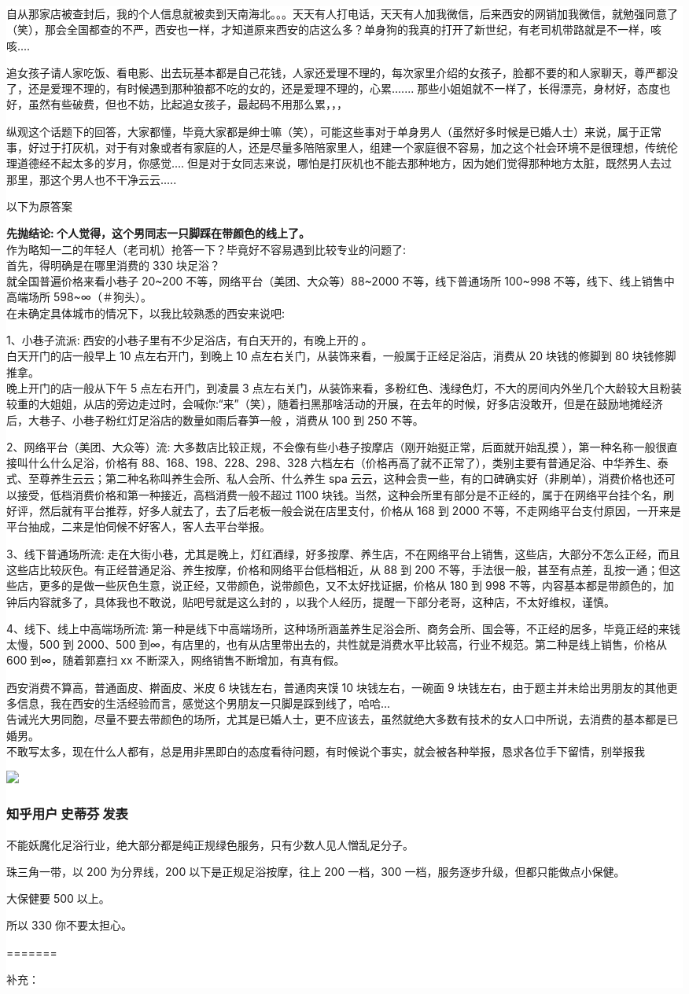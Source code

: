 自从那家店被查封后，我的个人信息就被卖到天南海北。。。天天有人打电话，天天有人加我微信，后来西安的网销加我微信，就勉强同意了（笑），那会全国都查的不严，西安也一样，才知道原来西安的店这么多？单身狗的我真的打开了新世纪，有老司机带路就是不一样，咳咳....

追女孩子请人家吃饭、看电影、出去玩基本都是自己花钱，人家还爱理不理的，每次家里介绍的女孩子，脸都不要的和人家聊天，尊严都没了，还是爱理不理的，有时候遇到那种狼都不吃的女的，还是爱理不理的，心累....... 那些小姐姐就不一样了，长得漂亮，身材好，态度也好，虽然有些破费，但也不妨，比起追女孩子，最起码不用那么累，，，

纵观这个话题下的回答，大家都懂，毕竟大家都是绅士嘛（笑），可能这些事对于单身男人（虽然好多时候是已婚人士）来说，属于正常事，好过于打灰机，对于有对象或者有家庭的人，还是尽量多陪陪家里人，组建一个家庭很不容易，加之这个社会环境不是很理想，传统伦理道德经不起太多的岁月，你感觉.... 但是对于女同志来说，哪怕是打灰机也不能去那种地方，因为她们觉得那种地方太脏，既然男人去过那里，那这个男人也不干净云云.....

以下为原答案

**先抛结论: 个人觉得，这个男同志一只脚踩在带颜色的线上了。**  
作为略知一二的年轻人（老司机）抢答一下？毕竟好不容易遇到比较专业的问题了:  
首先，得明确是在哪里消费的 330 块足浴？  
就全国普遍价格来看小巷子 20~200 不等，网络平台（美团、大众等）88~2000 不等，线下普通场所 100~998 不等，线下、线上销售中高端场所 598~∞（＃狗头）。  
在未确定具体城市的情况下，以我比较熟悉的西安来说吧:

1、小巷子流派: 西安的小巷子里有不少足浴店，有白天开的，有晚上开的 。  
白天开门的店一般早上 10 点左右开门，到晚上 10 点左右关门，从装饰来看，一般属于正经足浴店，消费从 20 块钱的修脚到 80 块钱修脚推拿。  
晚上开门的店一般从下午 5 点左右开门，到凌晨 3 点左右关门，从装饰来看，多粉红色、浅绿色灯，不大的房间内外坐几个大龄较大且粉装较重的大姐姐，从店的旁边走过时，会喊你:“来”（笑），随着扫黑那啥活动的开展，在去年的时候，好多店没敢开，但是在鼓励地摊经济后，大巷子、小巷子粉红灯足浴店的数量如雨后春笋一般 ，消费从 100 到 250 不等。

2、网络平台（美团、大众等）流: 大多数店比较正规，不会像有些小巷子按摩店（刚开始挺正常，后面就开始乱摸 ），第一种名称一般很直接叫什么什么足浴，价格有 88、168、198、228、298、328 六档左右（价格再高了就不正常了），类别主要有普通足浴、中华养生、泰式、至尊养生云云；第二种名称叫养生会所、私人会所、什么养生 spa 云云，这种会贵一些，有的口碑确实好（非刷单），消费价格也还可以接受，低档消费价格和第一种接近，高档消费一般不超过 1100 块钱。当然，这种会所里有部分是不正经的，属于在网络平台挂个名，刷好评，然后就有平台推荐，好多人就去了，去了后老板一般会说在店里支付，价格从 168 到 2000 不等，不走网络平台支付原因，一开来是平台抽成，二来是怕伺候不好客人，客人去平台举报。

3、线下普通场所流: 走在大街小巷，尤其是晚上，灯红酒绿，好多按摩、养生店，不在网络平台上销售，这些店，大部分不怎么正经，而且这些店比较灰色。有正经普通足浴、养生按摩，价格和网络平台低档相近，从 88 到 200 不等，手法很一般，甚至有点差，乱按一通；但这些店，更多的是做一些灰色生意，说正经，又带颜色，说带颜色，又不太好找证据，价格从 180 到 998 不等，内容基本都是带颜色的，加钟后内容就多了，具体我也不敢说，贴吧号就是这么封的 ，以我个人经历，提醒一下部分老哥，这种店，不太好维权，谨慎。

4、线下、线上中高端场所流: 第一种是线下中高端场所，这种场所涵盖养生足浴会所、商务会所、国会等，不正经的居多，毕竟正经的来钱太慢，500 到 2000、500 到∞，有店里的，也有从店里带出去的，共性就是消费水平比较高，行业不规范。第二种是线上销售，价格从 600 到∞，随着郭嘉扫 xx 不断深入，网络销售不断增加，有真有假。

西安消费不算高，普通面皮、擀面皮、米皮 6 块钱左右，普通肉夹馍 10 块钱左右，一碗面 9 块钱左右，由于题主并未给出男朋友的其他更多信息，我在西安的生活经验而言，感觉这个男朋友一只脚是踩到线了，哈哈...  
告诫光大男同胞，尽量不要去带颜色的场所，尤其是已婚人士，更不应该去，虽然就绝大多数有技术的女人口中所说，去消费的基本都是已婚男。  
不敢写太多，现在什么人都有，总是用非黑即白的态度看待问题，有时候说个事实，就会被各种举报，恳求各位手下留情，别举报我



![](https://images.weserv.nl/?url=https%3A//pic4.zhimg.com/v2-c70d92af7ce545a4b23b35d7f2c64e0e_r.jpg%3Fsource%3D1940ef5c)
    
    
    
    
### 知乎用户  史蒂芬 发表
    
不能妖魔化足浴行业，绝大部分都是纯正规绿色服务，只有少数人见人憎乱足分子。

珠三角一带，以 200 为分界线，200 以下是正规足浴按摩，往上 200 一档，300 一档，服务逐步升级，但都只能做点小保健。

大保健要 500 以上。

所以 330 你不要太担心。

\=======

补充：
